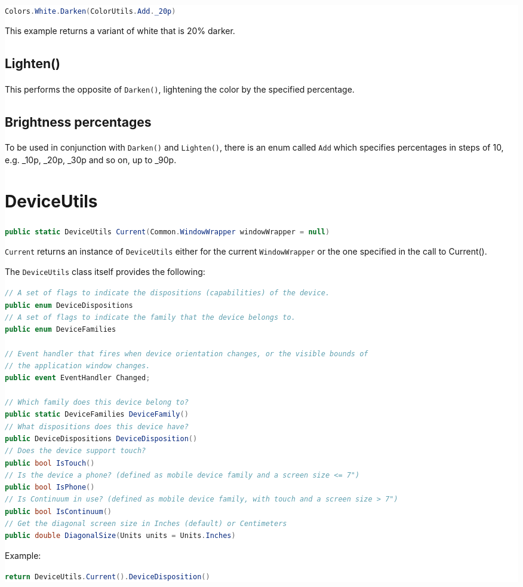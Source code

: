 ````csharp
Colors.White.Darken(ColorUtils.Add._20p)
````

This example returns a variant of white that is 20% darker.

## Lighten()
This performs the opposite of `Darken()`, lightening the color by the specified percentage.

## Brightness percentages
To be used in conjunction with `Darken()` and `Lighten()`, there is an enum called `Add` which
specifies percentages in steps of 10, e.g. _10p, _20p, _30p and so on, up to _90p.

# DeviceUtils
````csharp
public static DeviceUtils Current(Common.WindowWrapper windowWrapper = null)
````

`Current` returns an instance of `DeviceUtils` either for the current `WindowWrapper` or the one
specified in the call to Current().

The `DeviceUtils` class itself provides the following:

````csharp
// A set of flags to indicate the dispositions (capabilities) of the device.
public enum DeviceDispositions
// A set of flags to indicate the family that the device belongs to.
public enum DeviceFamilies

// Event handler that fires when device orientation changes, or the visible bounds of
// the application window changes.
public event EventHandler Changed;

// Which family does this device belong to?
public static DeviceFamilies DeviceFamily()
// What dispositions does this device have?
public DeviceDispositions DeviceDisposition()
// Does the device support touch?
public bool IsTouch()
// Is the device a phone? (defined as mobile device family and a screen size <= 7")
public bool IsPhone()
// Is Continuum in use? (defined as mobile device family, with touch and a screen size > 7")
public bool IsContinuum()
// Get the diagonal screen size in Inches (default) or Centimeters
public double DiagonalSize(Units units = Units.Inches)
````

Example:

````csharp
return DeviceUtils.Current().DeviceDisposition()
````
